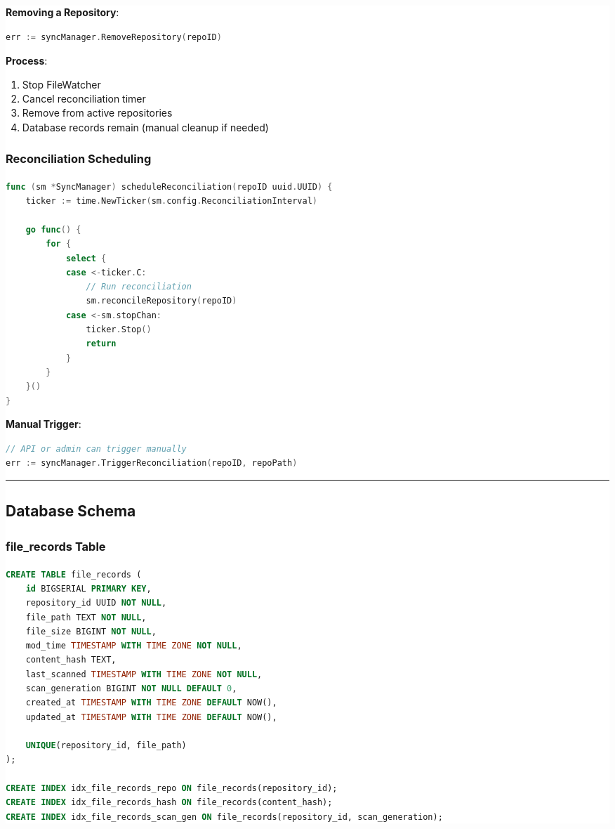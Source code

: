 **Removing a Repository**:
```go
err := syncManager.RemoveRepository(repoID)
```

**Process**:
1. Stop FileWatcher
2. Cancel reconciliation timer
3. Remove from active repositories
4. Database records remain (manual cleanup if needed)

### Reconciliation Scheduling

```go
func (sm *SyncManager) scheduleReconciliation(repoID uuid.UUID) {
    ticker := time.NewTicker(sm.config.ReconciliationInterval)
    
    go func() {
        for {
            select {
            case <-ticker.C:
                // Run reconciliation
                sm.reconcileRepository(repoID)
            case <-sm.stopChan:
                ticker.Stop()
                return
            }
        }
    }()
}
```

**Manual Trigger**:
```go
// API or admin can trigger manually
err := syncManager.TriggerReconciliation(repoID, repoPath)
```

---

## Database Schema

### file_records Table

```sql
CREATE TABLE file_records (
    id BIGSERIAL PRIMARY KEY,
    repository_id UUID NOT NULL,
    file_path TEXT NOT NULL,
    file_size BIGINT NOT NULL,
    mod_time TIMESTAMP WITH TIME ZONE NOT NULL,
    content_hash TEXT,
    last_scanned TIMESTAMP WITH TIME ZONE NOT NULL,
    scan_generation BIGINT NOT NULL DEFAULT 0,
    created_at TIMESTAMP WITH TIME ZONE DEFAULT NOW(),
    updated_at TIMESTAMP WITH TIME ZONE DEFAULT NOW(),
    
    UNIQUE(repository_id, file_path)
);

CREATE INDEX idx_file_records_repo ON file_records(repository_id);
CREATE INDEX idx_file_records_hash ON file_records(content_hash);
CREATE INDEX idx_file_records_scan_gen ON file_records(repository_id, scan_generation);
```

